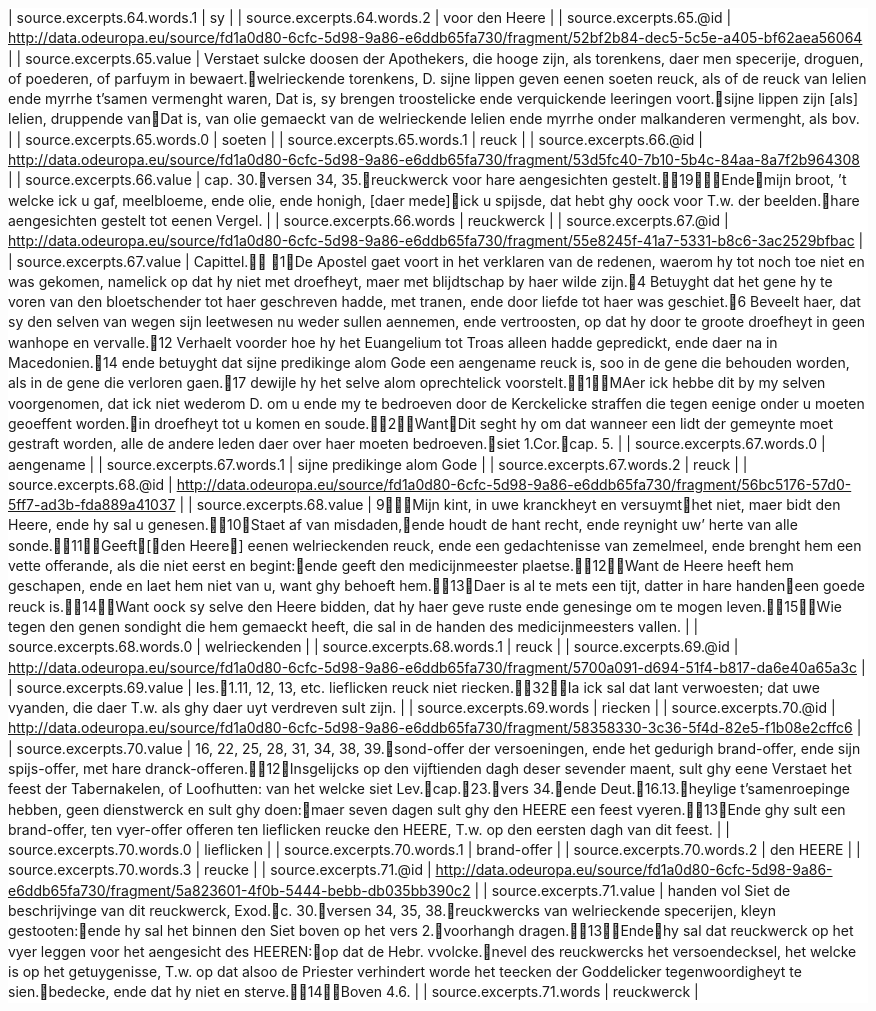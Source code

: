 | source.excerpts.64.words.1 | sy |
| source.excerpts.64.words.2 | voor den Heere |
| source.excerpts.65.@id | http://data.odeuropa.eu/source/fd1a0d80-6cfc-5d98-9a86-e6ddb65fa730/fragment/52bf2b84-dec5-5c5e-a405-bf62aea56064 |
| source.excerpts.65.value | Verstaet sulcke doosen der Apothekers, die hooge zijn, als torenkens, daer men specerije, droguen, of poederen, of parfuym in bewaert.welrieckende torenkens, D. sijne lippen geven eenen soeten reuck, als of de reuck van lelien ende myrrhe t’samen vermenght waren, Dat is, sy brengen troostelicke ende verquickende leeringen voort.sijne lippen zijn [als] lelien, druppende vanDat is, van olie gemaeckt van de welrieckende lelien ende myrrhe onder malkanderen vermenght, als bov. |
| source.excerpts.65.words.0 | soeten |
| source.excerpts.65.words.1 | reuck |
| source.excerpts.66.@id | http://data.odeuropa.eu/source/fd1a0d80-6cfc-5d98-9a86-e6ddb65fa730/fragment/53d5fc40-7b10-5b4c-84aa-8a7f2b964308 |
| source.excerpts.66.value | cap. 30.versen 34, 35.reuckwerck voor hare aengesichten gestelt.19Endemijn broot, ’t welcke ick u gaf, meelbloeme, ende olie, ende honigh, [daer mede]ick u spijsde, dat hebt ghy oock voor T.w. der beelden.hare aengesichten gestelt tot eenen Vergel. |
| source.excerpts.66.words | reuckwerck |
| source.excerpts.67.@id | http://data.odeuropa.eu/source/fd1a0d80-6cfc-5d98-9a86-e6ddb65fa730/fragment/55e8245f-41a7-5331-b8c6-3ac2529bfbac |
| source.excerpts.67.value | Capittel. 1De Apostel gaet voort in het verklaren van de redenen, waerom hy tot noch toe niet en was gekomen, namelick op dat hy niet met droefheyt, maer met blijdtschap by haer wilde zijn.4 Betuyght dat het gene hy te voren van den bloetschender tot haer geschreven hadde, met tranen, ende door liefde tot haer was geschiet.6 Beveelt haer, dat sy den selven van wegen sijn leetwesen nu weder sullen aennemen, ende vertroosten, op dat hy door te groote droefheyt in geen wanhope en vervalle.12 Verhaelt voorder hoe hy het Euangelium tot Troas alleen hadde gepredickt, ende daer na in Macedonien.14 ende betuyght dat sijne predikinge alom Gode een aengename reuck is, soo in de gene die behouden worden, als in de gene die verloren gaen.17 dewijle hy het selve alom oprechtelick voorstelt.1MAer ick hebbe dit by my selven voorgenomen, dat ick niet wederom D. om u ende my te bedroeven door de Kerckelicke straffen die tegen eenige onder u moeten geoeffent worden.in droefheyt tot u komen en soude.2WantDit seght hy om dat wanneer een lidt der gemeynte moet gestraft worden, alle de andere leden daer over haer moeten bedroeven.siet 1.Cor.cap. 5. |
| source.excerpts.67.words.0 | aengename |
| source.excerpts.67.words.1 | sijne predikinge alom Gode |
| source.excerpts.67.words.2 | reuck |
| source.excerpts.68.@id | http://data.odeuropa.eu/source/fd1a0d80-6cfc-5d98-9a86-e6ddb65fa730/fragment/56bc5176-57d0-5ff7-ad3b-fda889a41037 |
| source.excerpts.68.value | 9Mijn kint, in uwe kranckheyt en versuymthet niet, maer bidt den Heere, ende hy sal u genesen.10Staet af van misdaden,ende houdt de hant recht, ende reynight uw’ herte van alle sonde.11Geeft[den Heere] eenen welrieckenden reuck, ende een gedachtenisse van zemelmeel, ende brenght hem een vette offerande, als die niet eerst en begint:ende geeft den medicijnmeester plaetse.12Want de Heere heeft hem geschapen, ende en laet hem niet van u, want ghy behoeft hem.13Daer is al te mets een tijt, datter in hare handeneen goede reuck is.14Want oock sy selve den Heere bidden, dat hy haer geve ruste ende genesinge om te mogen leven.15Wie tegen den genen sondight die hem gemaeckt heeft, die sal in de handen des medicijnmeesters vallen. |
| source.excerpts.68.words.0 | welrieckenden |
| source.excerpts.68.words.1 | reuck |
| source.excerpts.69.@id | http://data.odeuropa.eu/source/fd1a0d80-6cfc-5d98-9a86-e6ddb65fa730/fragment/5700a091-d694-51f4-b817-da6e40a65a3c |
| source.excerpts.69.value | Ies.1.11, 12, 13, etc. lieflicken reuck niet riecken.32Ia ick sal dat lant verwoesten; dat uwe vyanden, die daer T.w. als ghy daer uyt verdreven sult zijn. |
| source.excerpts.69.words | riecken |
| source.excerpts.70.@id | http://data.odeuropa.eu/source/fd1a0d80-6cfc-5d98-9a86-e6ddb65fa730/fragment/58358330-3c36-5f4d-82e5-f1b08e2cffc6 |
| source.excerpts.70.value | 16, 22, 25, 28, 31, 34, 38, 39.sond-offer der versoeningen, ende het gedurigh brand-offer, ende sijn spijs-offer, met hare dranck-offeren.12Insgelijcks op den vijftienden dagh deser sevender maent, sult ghy eene Verstaet het feest der Tabernakelen, of Loofhutten: van het welcke siet Lev.cap.23.vers 34.ende Deut.16.13.heylige t’samenroepinge hebben, geen dienstwerck en sult ghy doen:maer seven dagen sult ghy den HEERE een feest vyeren.13Ende ghy sult een brand-offer, ten vyer-offer offeren ten lieflicken reucke den HEERE, T.w. op den eersten dagh van dit feest. |
| source.excerpts.70.words.0 | lieflicken |
| source.excerpts.70.words.1 | brand-offer |
| source.excerpts.70.words.2 | den HEERE |
| source.excerpts.70.words.3 | reucke |
| source.excerpts.71.@id | http://data.odeuropa.eu/source/fd1a0d80-6cfc-5d98-9a86-e6ddb65fa730/fragment/5a823601-4f0b-5444-bebb-db035bb390c2 |
| source.excerpts.71.value | handen vol Siet de beschrijvinge van dit reuckwerck, Exod.c. 30.versen 34, 35, 38.reuckwercks van welrieckende specerijen, kleyn gestooten:ende hy sal het binnen den Siet boven op het vers 2.voorhangh dragen.13Endehy sal dat reuckwerck op het vyer leggen voor het aengesicht des HEEREN:op dat de Hebr. vvolcke.nevel des reuckwercks het versoendecksel, het welcke is op het getuygenisse, T.w. op dat alsoo de Priester verhindert worde het teecken der Goddelicker tegenwoordigheyt te sien.bedecke, ende dat hy niet en sterve.14Boven 4.6. |
| source.excerpts.71.words | reuckwerck |